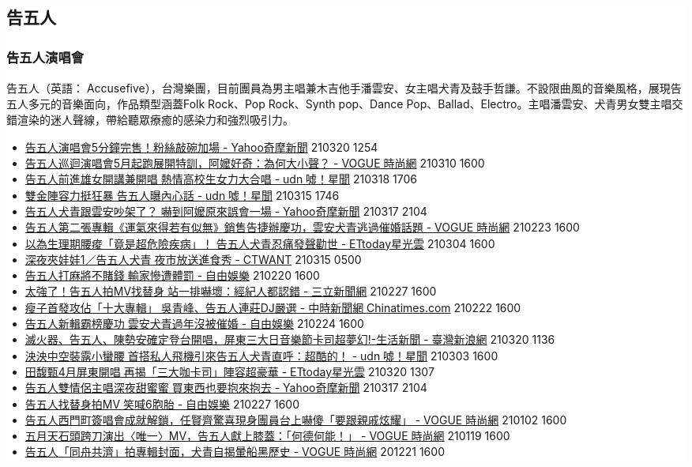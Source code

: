 ## 告五人

### 告五人演唱會

告五人（英語： Accusefive），台灣樂團，目前團員為男主唱兼木吉他手潘雲安、女主唱犬青及鼓手哲謙。不設限曲風的音樂風格，展現告五人多元的音樂面向，作品類型涵蓋Folk Rock、Pop Rock、Synth pop、Dance Pop、Ballad、Electro。主唱潘雲安、犬青男女雙主唱交錯渲染的迷人聲線，帶給聽眾療癒的感染力和強烈吸引力。
- [告五人演唱會5分鐘完售！粉絲敲碗加場 - Yahoo奇摩新聞](https://tw.news.yahoo.com/%E5%91%8A%E4%BA%94%E4%BA%BA%E6%BC%94%E5%94%B1%E6%9C%83-5-%E5%88%86%E9%90%98%E5%AE%8C%E5%94%AE%EF%BC%81%E7%B2%89%E7%B5%B2%E6%95%B2%E7%A2%97%E5%8A%A0%E5%A0%B4-045458656.html "告五人演唱會5分鐘完售！粉絲敲碗加場 - Yahoo奇摩新聞") 210320 1254
- [告五人巡迴演唱會5月起跑展開特訓，阿嬤好奇：為何大小聲？ - VOGUE 時尚網](https://www.vogue.com.tw/entertainment/article/accusefive-legacy-tour "告五人巡迴演唱會5月起跑展開特訓，阿嬤好奇：為何大小聲？ - VOGUE 時尚網") 210310 1600
- [告五人前進雄女開講兼開唱 熱情高校生女力大合唱 - udn 噓！星聞](https://stars.udn.com/star/story/10092/5327476 "告五人前進雄女開講兼開唱 熱情高校生女力大合唱 - udn 噓！星聞") 210318 1706
- [雙金陣容力挺狂暴 告五人曝內心話 - udn 噓！星聞](https://stars.udn.com/star/story/10091/5319598 "雙金陣容力挺狂暴 告五人曝內心話 - udn 噓！星聞") 210315 1746
- [告五人犬青跟雲安吵架了？ 嚇到阿嬤原來誤會一場 - Yahoo奇摩新聞](https://tw.news.yahoo.com/%E5%91%8A%E4%BA%94%E4%BA%BA%E7%8A%AC%E9%9D%92%E8%B7%9F%E9%9B%B2%E5%AE%89%E5%90%B5%E6%9E%B6%E4%BA%86-%E5%9A%87%E5%88%B0%E9%98%BF%E5%AC%A4%E5%8E%9F%E4%BE%86%E8%AA%A4%E6%9C%83-%E5%A0%B4-130445538.html "告五人犬青跟雲安吵架了？ 嚇到阿嬤原來誤會一場 - Yahoo奇摩新聞") 210317 2104
- [告五人第二張專輯《運氣來得若有似無》銷售告捷辦慶功，雲安犬青逃過催婚話題 - VOGUE 時尚網](https://www.vogue.com.tw/entertainment/article/accusefive-celebration-party "告五人第二張專輯《運氣來得若有似無》銷售告捷辦慶功，雲安犬青逃過催婚話題 - VOGUE 時尚網") 210223 1600
- [以為生理期腰痠「竟是超危險疾病」！ 告五人犬青忍痛發聲勸世 - ETtoday星光雲](https://star.ettoday.net/news/1931143 "以為生理期腰痠「竟是超危險疾病」！ 告五人犬青忍痛發聲勸世 - ETtoday星光雲") 210304 1600
- [深夜夾娃娃1／告五人犬青 夜市放送進食秀 - CTWANT](https://www.ctwant.com/article/106966 "深夜夾娃娃1／告五人犬青 夜市放送進食秀 - CTWANT") 210315 0500
- [告五人打麻將不賭錢 輸家慘遭體罰 - 自由娛樂](https://ent.ltn.com.tw/news/paper/1432100 "告五人打麻將不賭錢 輸家慘遭體罰 - 自由娛樂") 210220 1600
- [太強了！告五人拍MV找替身 站一排嚇壞：經紀人都認錯 - 三立新聞網](https://star.setn.com/news/903060 "太強了！告五人拍MV找替身 站一排嚇壞：經紀人都認錯 - 三立新聞網") 210227 1600
- [瘦子首發攻佔「十大專輯」 吳青峰、告五人連莊DJ嚴選 - 中時新聞網 Chinatimes.com](https://www.chinatimes.com/realtimenews/20210222003620-260404 "瘦子首發攻佔「十大專輯」 吳青峰、告五人連莊DJ嚴選 - 中時新聞網 Chinatimes.com") 210222 1600
- [告五人新輯霸榜慶功 雲安犬青過年沒被催婚 - 自由娛樂](https://ent.ltn.com.tw/news/paper/1432932 "告五人新輯霸榜慶功 雲安犬青過年沒被催婚 - 自由娛樂") 210224 1600
- [滅火器、告五人、陳勢安確定登台開唱，屏東三大日音樂節卡司超夢幻!-生活新聞 - 臺灣新浪網](https://news.sina.com.tw/article/20210320/37952308.html "滅火器、告五人、陳勢安確定登台開唱，屏東三大日音樂節卡司超夢幻!-生活新聞 - 臺灣新浪網") 210320 1136
- [泱泱中空裝露小蠻腰 首搭私人飛機引來告五人犬青直呼：超酷的！ - udn 噓！星聞](https://stars.udn.com/star/story/10089/5291497 "泱泱中空裝露小蠻腰 首搭私人飛機引來告五人犬青直呼：超酷的！ - udn 噓！星聞") 210303 1600
- [田馥甄4月屏東開唱 再揭「三大咖卡司」陣容超豪華 - ETtoday星光雲](https://star.ettoday.net/news/1942475 "田馥甄4月屏東開唱 再揭「三大咖卡司」陣容超豪華 - ETtoday星光雲") 210320 1307
- [告五人雙情侶主唱深夜甜蜜蜜 買東西也要抱來抱去 - Yahoo奇摩新聞](https://tw.news.yahoo.com/%E5%91%8A%E4%BA%94%E4%BA%BA%E9%9B%99%E6%83%85%E4%BE%B6%E4%B8%BB%E5%94%B1%E6%B7%B1%E5%A4%9C%E7%94%9C%E8%9C%9C%E8%9C%9C-%E8%B2%B7%E6%9D%B1%E8%A5%BF%E4%B9%9F%E8%A6%81%E6%8A%B1%E4%BE%86%E6%8A%B1%E5%8E%BB-130447244.html "告五人雙情侶主唱深夜甜蜜蜜 買東西也要抱來抱去 - Yahoo奇摩新聞") 210317 2104
- [告五人找替身拍MV 笑喊6胞胎 - 自由娛樂](https://ent.ltn.com.tw/news/paper/1433620 "告五人找替身拍MV 笑喊6胞胎 - 自由娛樂") 210227 1600
- [告五人西門町簽唱會成就解鎖，任賢齊驚喜現身團員台上嚇傻「要跟親戚炫耀」 - VOGUE 時尚網](https://www.vogue.com.tw/entertainment/article/accusefive-richie-jen "告五人西門町簽唱會成就解鎖，任賢齊驚喜現身團員台上嚇傻「要跟親戚炫耀」 - VOGUE 時尚網") 210102 1600
- [五月天石頭跨刀演出〈唯一〉MV，告五人獻上膝蓋：「何德何能！」 - VOGUE 時尚網](https://www.vogue.com.tw/entertainment/article/accusefive-mayday-stone-the-one-and-only "五月天石頭跨刀演出〈唯一〉MV，告五人獻上膝蓋：「何德何能！」 - VOGUE 時尚網") 210119 1600
- [告五人「同舟共濟」拍專輯封面，犬青自揭暈船黑歷史 - VOGUE 時尚網](https://www.vogue.com.tw/entertainment/article/accusefive-easy-come-easy-go-photoshoot "告五人「同舟共濟」拍專輯封面，犬青自揭暈船黑歷史 - VOGUE 時尚網") 201221 1600
